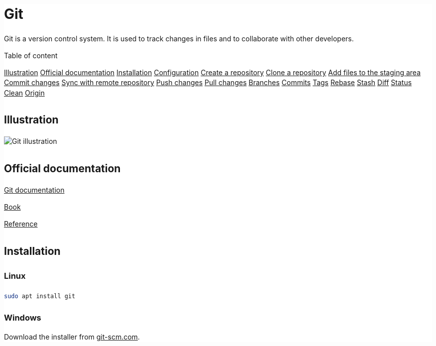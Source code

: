 # Git

Git is a version control system. It is used to track changes in files and to collaborate with other developers.

Table of content

[Illustration](#illustration)
[Official documentation](#official-documentation)
[Installation](#installation)
[Configuration](#configuration)
[Create a repository](#create-a-repository)
[Clone a repository](#clone-a-repository)
[Add files to the staging area](#add-files-to-the-staging-area)
[Commit changes](#commit-changes)
[Sync with remote repository](#sync-with-remote-repository) 
[Push changes](#push-changes)
[Pull changes](#pull-changes)
[Branches](#branches)
[Commits](#commits)
[Tags](#tags)
[Rebase](#rebase)
[Stash](#stash)
[Diff](#diff)
[Status](#status)
[Clean](#clean)
[Origin](#origin)

## Illustration

![Git illustration](https://git-scm.com/book/en/v2/images/areas.png)

## Official documentation

[Git documentation](https://git-scm.com/doc)

[Book](https://git-scm.com/book/en/v2)

[Reference](https://git-scm.com/docs)

## Installation

### Linux

```bash
sudo apt install git
```

### Windows

Download the installer from [git-scm.com](https://git-scm.com/download/win).
